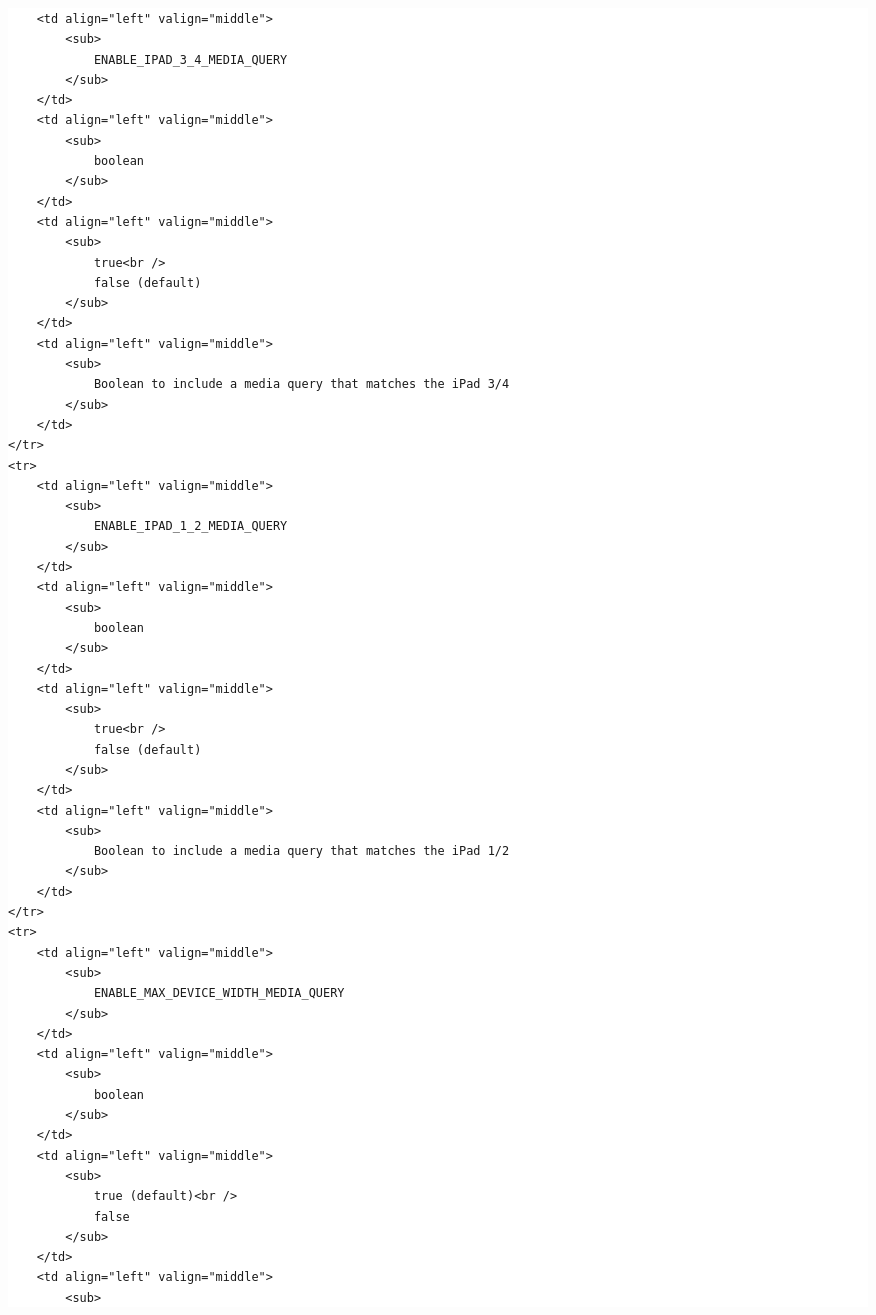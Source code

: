 		<td align="left" valign="middle">
			<sub>
				ENABLE_IPAD_3_4_MEDIA_QUERY
			</sub>
		</td>
		<td align="left" valign="middle">
			<sub>
				boolean
			</sub>
		</td>
		<td align="left" valign="middle">
			<sub>
				true<br />
				false (default)
			</sub>
		</td>
		<td align="left" valign="middle">
			<sub>
				Boolean to include a media query that matches the iPad 3/4
			</sub>
		</td>
	</tr>
	<tr>
		<td align="left" valign="middle">
			<sub>
				ENABLE_IPAD_1_2_MEDIA_QUERY
			</sub>
		</td>
		<td align="left" valign="middle">
			<sub>
				boolean
			</sub>
		</td>
		<td align="left" valign="middle">
			<sub>
				true<br />
				false (default)
			</sub>
		</td>
		<td align="left" valign="middle">
			<sub>
				Boolean to include a media query that matches the iPad 1/2
			</sub>
		</td>
	</tr>
	<tr>
		<td align="left" valign="middle">
			<sub>
				ENABLE_MAX_DEVICE_WIDTH_MEDIA_QUERY
			</sub>
		</td>
		<td align="left" valign="middle">
			<sub>
				boolean
			</sub>
		</td>
		<td align="left" valign="middle">
			<sub>
				true (default)<br />
				false
			</sub>
		</td>
		<td align="left" valign="middle">
			<sub>